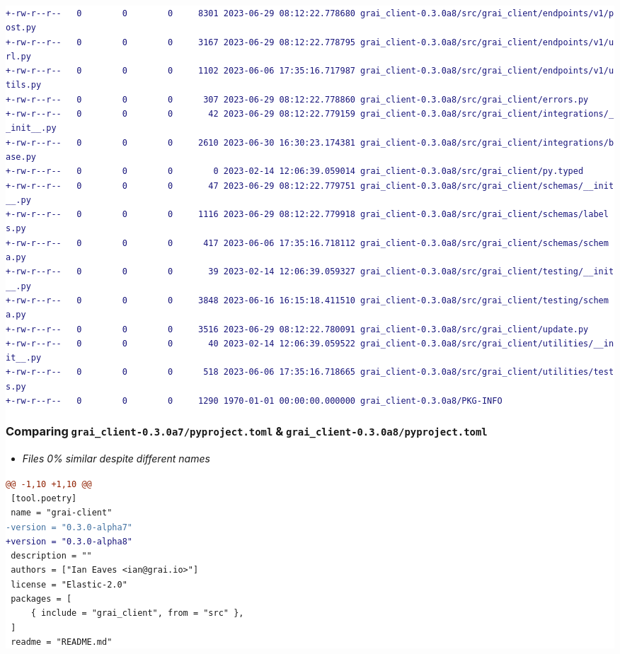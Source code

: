 ```diff
+-rw-r--r--   0        0        0     8301 2023-06-29 08:12:22.778680 grai_client-0.3.0a8/src/grai_client/endpoints/v1/post.py
+-rw-r--r--   0        0        0     3167 2023-06-29 08:12:22.778795 grai_client-0.3.0a8/src/grai_client/endpoints/v1/url.py
+-rw-r--r--   0        0        0     1102 2023-06-06 17:35:16.717987 grai_client-0.3.0a8/src/grai_client/endpoints/v1/utils.py
+-rw-r--r--   0        0        0      307 2023-06-29 08:12:22.778860 grai_client-0.3.0a8/src/grai_client/errors.py
+-rw-r--r--   0        0        0       42 2023-06-29 08:12:22.779159 grai_client-0.3.0a8/src/grai_client/integrations/__init__.py
+-rw-r--r--   0        0        0     2610 2023-06-30 16:30:23.174381 grai_client-0.3.0a8/src/grai_client/integrations/base.py
+-rw-r--r--   0        0        0        0 2023-02-14 12:06:39.059014 grai_client-0.3.0a8/src/grai_client/py.typed
+-rw-r--r--   0        0        0       47 2023-06-29 08:12:22.779751 grai_client-0.3.0a8/src/grai_client/schemas/__init__.py
+-rw-r--r--   0        0        0     1116 2023-06-29 08:12:22.779918 grai_client-0.3.0a8/src/grai_client/schemas/labels.py
+-rw-r--r--   0        0        0      417 2023-06-06 17:35:16.718112 grai_client-0.3.0a8/src/grai_client/schemas/schema.py
+-rw-r--r--   0        0        0       39 2023-02-14 12:06:39.059327 grai_client-0.3.0a8/src/grai_client/testing/__init__.py
+-rw-r--r--   0        0        0     3848 2023-06-16 16:15:18.411510 grai_client-0.3.0a8/src/grai_client/testing/schema.py
+-rw-r--r--   0        0        0     3516 2023-06-29 08:12:22.780091 grai_client-0.3.0a8/src/grai_client/update.py
+-rw-r--r--   0        0        0       40 2023-02-14 12:06:39.059522 grai_client-0.3.0a8/src/grai_client/utilities/__init__.py
+-rw-r--r--   0        0        0      518 2023-06-06 17:35:16.718665 grai_client-0.3.0a8/src/grai_client/utilities/tests.py
+-rw-r--r--   0        0        0     1290 1970-01-01 00:00:00.000000 grai_client-0.3.0a8/PKG-INFO
```

### Comparing `grai_client-0.3.0a7/pyproject.toml` & `grai_client-0.3.0a8/pyproject.toml`

 * *Files 0% similar despite different names*

```diff
@@ -1,10 +1,10 @@
 [tool.poetry]
 name = "grai-client"
-version = "0.3.0-alpha7"
+version = "0.3.0-alpha8"
 description = ""
 authors = ["Ian Eaves <ian@grai.io>"]
 license = "Elastic-2.0"
 packages = [
     { include = "grai_client", from = "src" },
 ]
 readme = "README.md"
```
